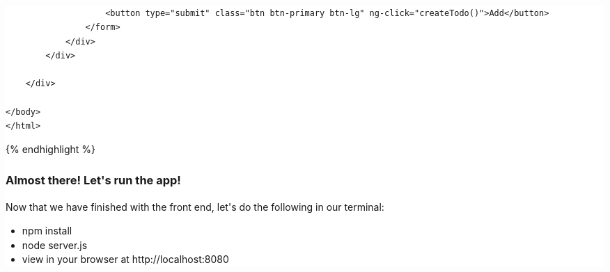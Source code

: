 	                    <button type="submit" class="btn btn-primary btn-lg" ng-click="createTodo()">Add</button>
	                </form>
	            </div>
	        </div>

	    </div>

	</body>
	</html>
{% endhighlight %}

### Almost there! Let's run the app!

Now that we have finished with the front end, let's do the following in our terminal:
 - npm install
 - node server.js
 - view in your browser at http://localhost:8080






